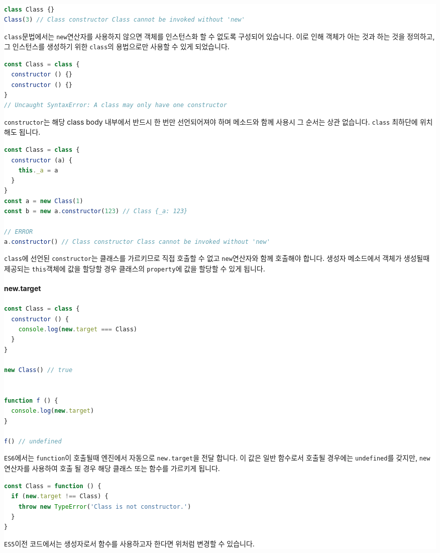 
```javascript
class Class {}
Class(3) // Class constructor Class cannot be invoked without 'new'
``` 
`class`문법에서는 `new`연산자를 사용하지 않으면 객체를 인스턴스화 할 수 없도록 구성되어 있습니다. 이로 인해 객체가 아는 것과 하는 것을 정의하고, 그 인스턴스를 생성하기 위한 `class`의 용법으로만 사용할 수 있게 되었습니다. 


```javascript
const Class = class {
  constructor () {}
  constructor () {}
}
// Uncaught SyntaxError: A class may only have one constructor
```
`constructor`는 해당 class body 내부에서 반드시 한 번만 선언되어져야 하며 메소드와 함께 사용시 그 순서는 상관 없습니다. `class` 최하단에 위치해도 됩니다.

```javascript
const Class = class {
  constructor (a) {
    this._a = a
  }
}
const a = new Class(1)
const b = new a.constructor(123) // Class {_a: 123}

// ERROR
a.constructor() // Class constructor Class cannot be invoked without 'new'
```
`class`에 선언된 `constructor`는 클래스를 가르키므로 직접 호출할 수 없고 `new`연산자와 함께 호출해야 합니다. 생성자 메소드에서 객체가 생성될때 제공되는 `this`객체에 값을 할당할 경우 클래스의 `property`에 값을 할당할 수 있게 됩니다. 

#### new.target
```javascript
const Class = class {
  constructor () {
    console.log(new.target === Class) 
  }
}

new Class() // true


function f () {
  console.log(new.target)
}

f() // undefined
```
`ES6`에서는 `function`이 호출될때 엔진에서 자동으로 `new.target`을 전달 합니다. 이 값은 일반 함수로서 호출될 경우에는 `undefined`를 갖지만, `new`연산자를 사용하여 호출 될 경우 해당 클래스 또는 함수를 가르키게 됩니다. 

````javascript
const Class = function () {
  if (new.target !== Class) {
    throw new TypeError('Class is not constructor.')
  }
}
````
`ES5`이전 코드에서는 생성자로서 함수를 사용하고자 한다면 위처럼 변경할 수 있습니다.
